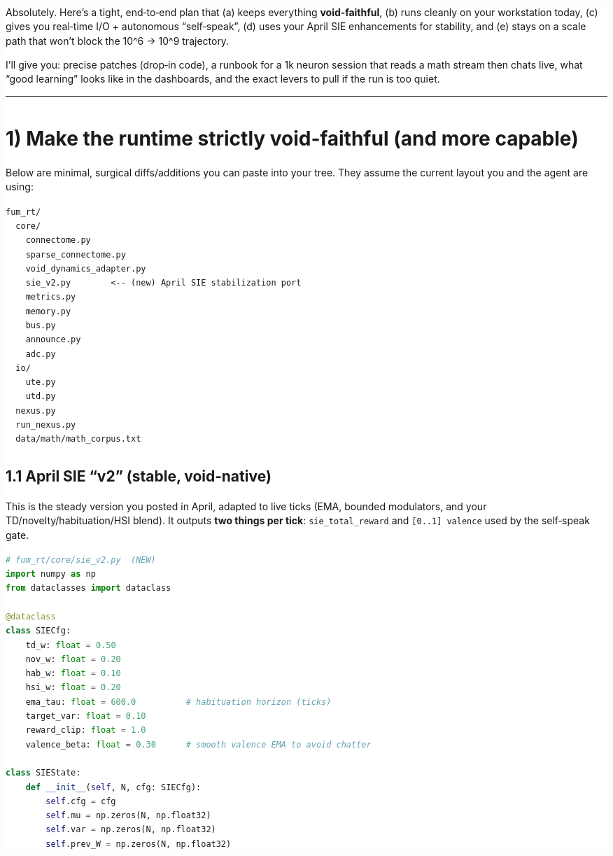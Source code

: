 Absolutely. Here’s a tight, end‑to‑end plan that (a) keeps everything **void‑faithful**, (b) runs cleanly on your workstation today, (c) gives you real‑time I/O + autonomous “self‑speak”, (d) uses your April SIE enhancements for stability, and (e) stays on a scale path that won’t block the 10^6 → 10^9 trajectory.

I’ll give you: precise patches (drop‑in code), a runbook for a 1k neuron session that reads a math stream then chats live, what “good learning” looks like in the dashboards, and the exact levers to pull if the run is too quiet.

---

# 1) Make the runtime strictly void‑faithful (and more capable)

Below are minimal, surgical diffs/additions you can paste into your tree. They assume the current layout you and the agent are using:

```
fum_rt/
  core/
    connectome.py
    sparse_connectome.py
    void_dynamics_adapter.py
    sie_v2.py        <-- (new) April SIE stabilization port
    metrics.py
    memory.py
    bus.py
    announce.py
    adc.py
  io/
    ute.py
    utd.py
  nexus.py
  run_nexus.py
  data/math/math_corpus.txt
```

## 1.1 April SIE “v2” (stable, void‑native)

This is the steady version you posted in April, adapted to live ticks (EMA, bounded modulators, and your TD/novelty/habituation/HSI blend). It outputs **two things per tick**: `sie_total_reward` and `[0..1] valence` used by the self‑speak gate.

```python
# fum_rt/core/sie_v2.py  (NEW)
import numpy as np
from dataclasses import dataclass

@dataclass
class SIECfg:
    td_w: float = 0.50
    nov_w: float = 0.20
    hab_w: float = 0.10
    hsi_w: float = 0.20
    ema_tau: float = 600.0          # habituation horizon (ticks)
    target_var: float = 0.10
    reward_clip: float = 1.0
    valence_beta: float = 0.30      # smooth valence EMA to avoid chatter

class SIEState:
    def __init__(self, N, cfg: SIECfg):
        self.cfg = cfg
        self.mu = np.zeros(N, np.float32)
        self.var = np.zeros(N, np.float32)
        self.prev_W = np.zeros(N, np.float32)
```